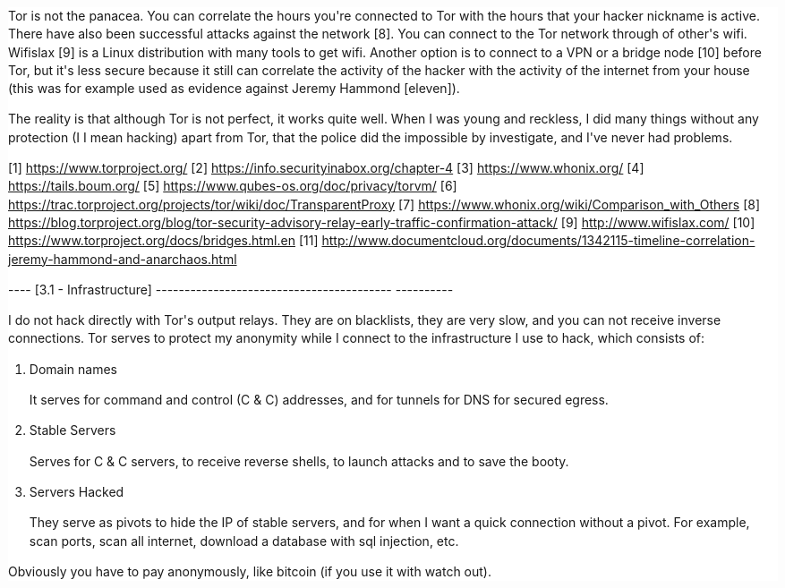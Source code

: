    Tor is not the panacea. You can correlate the hours you're connected
   to Tor with the hours that your hacker nickname is active. There have also been
   successful attacks against the network [8]. You can connect to the Tor network through
   of other's wifi. Wifislax [9] is a Linux distribution with many
   tools to get wifi. Another option is to connect to a VPN or a
   bridge node [10] before Tor, but it's less secure because it still
   can correlate the activity of the hacker with the activity of the internet
   from your house (this was for example used as evidence against Jeremy Hammond
   [eleven]).

   The reality is that although Tor is not perfect, it works quite well.
   When I was young and reckless, I did many things without any protection (I
   I mean hacking) apart from Tor, that the police did the impossible by
   investigate, and I've never had problems.


[1] https://www.torproject.org/
[2] https://info.securityinabox.org/chapter-4
[3] https://www.whonix.org/
[4] https://tails.boum.org/
[5] https://www.qubes-os.org/doc/privacy/torvm/
[6] https://trac.torproject.org/projects/tor/wiki/doc/TransparentProxy
[7] https://www.whonix.org/wiki/Comparison_with_Others
[8] https://blog.torproject.org/blog/tor-security-advisory-relay-early-traffic-confirmation-attack/
[9] http://www.wifislax.com/
[10] https://www.torproject.org/docs/bridges.html.en
[11] http://www.documentcloud.org/documents/1342115-timeline-correlation-jeremy-hammond-and-anarchaos.html


---- [3.1 - Infrastructure] ----------------------------------------- ----------

I do not hack directly with Tor's output relays. They are on blacklists,
they are very slow, and you can not receive inverse connections. Tor serves to
protect my anonymity while I connect to the infrastructure I use to
hack, which consists of:

1) Domain names

   It serves for command and control (C & C) addresses, and for tunnels for
   DNS for secured egress.

2) Stable Servers

   Serves for C & C servers, to receive reverse shells, to launch
   attacks and to save the booty.

3) Servers Hacked

   They serve as pivots to hide the IP of stable servers, and for
   when I want a quick connection without a pivot. For example, scan ports,
   scan all internet, download a database with sql injection,
   etc.

Obviously you have to pay anonymously, like bitcoin (if you use it with
watch out).
